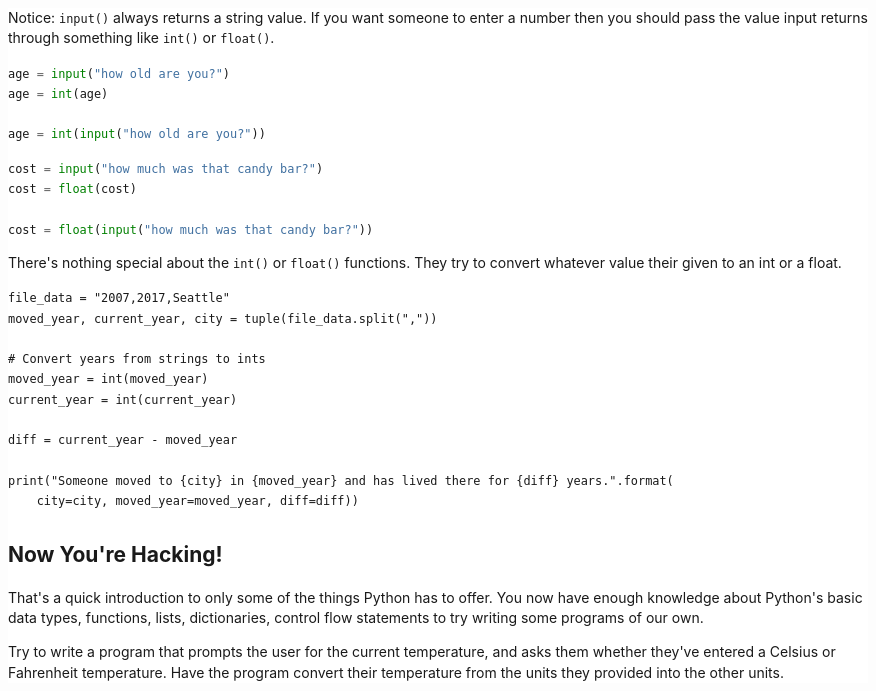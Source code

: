Notice: `input()` always returns a string value. If you want someone to enter a number then you should pass the value input returns through something like `int()` or `float()`.

```python
age = input("how old are you?")
age = int(age)

age = int(input("how old are you?"))
```

```python
cost = input("how much was that candy bar?")
cost = float(cost)

cost = float(input("how much was that candy bar?"))
```

There's nothing special about the `int()` or `float()` functions. They try to convert whatever value their given to an int or a float.

```text
file_data = "2007,2017,Seattle"
moved_year, current_year, city = tuple(file_data.split(","))

# Convert years from strings to ints
moved_year = int(moved_year)
current_year = int(current_year)

diff = current_year - moved_year

print("Someone moved to {city} in {moved_year} and has lived there for {diff} years.".format(
    city=city, moved_year=moved_year, diff=diff))
```

## Now You're Hacking!

That's a quick introduction to only some of the things Python has to offer. You now have enough knowledge about Python's basic data types, functions, lists, dictionaries, control flow statements to try writing some programs of our own.

Try to write a program that prompts the user for the current temperature, and asks them whether they've entered a Celsius or Fahrenheit temperature. Have the program convert their temperature from the units they provided into the other units.

